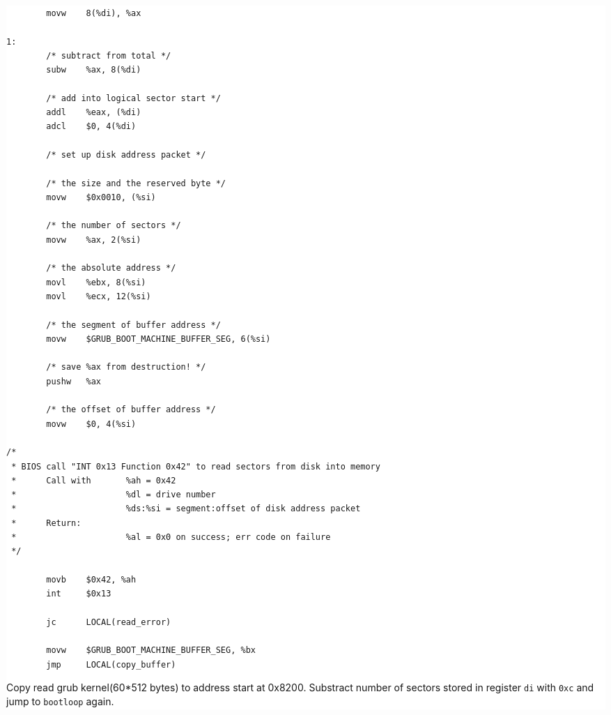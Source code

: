 ```assembly
        movw    8(%di), %ax

1:
        /* subtract from total */
        subw    %ax, 8(%di)

        /* add into logical sector start */
        addl    %eax, (%di)
        adcl    $0, 4(%di)

        /* set up disk address packet */

        /* the size and the reserved byte */
        movw    $0x0010, (%si)

        /* the number of sectors */
        movw    %ax, 2(%si)

        /* the absolute address */
        movl    %ebx, 8(%si)
        movl    %ecx, 12(%si)

        /* the segment of buffer address */
        movw    $GRUB_BOOT_MACHINE_BUFFER_SEG, 6(%si)

        /* save %ax from destruction! */
        pushw   %ax

        /* the offset of buffer address */
        movw    $0, 4(%si)

/*
 * BIOS call "INT 0x13 Function 0x42" to read sectors from disk into memory
 *      Call with       %ah = 0x42
 *                      %dl = drive number
 *                      %ds:%si = segment:offset of disk address packet
 *      Return:
 *                      %al = 0x0 on success; err code on failure
 */

        movb    $0x42, %ah
        int     $0x13

        jc      LOCAL(read_error)

        movw    $GRUB_BOOT_MACHINE_BUFFER_SEG, %bx
        jmp     LOCAL(copy_buffer)
```

Copy read grub kernel\(60\*512 bytes\) to address start at 0x8200. Substract  number of sectors stored in register `di` with `0xc` and jump to `bootloop` again.
